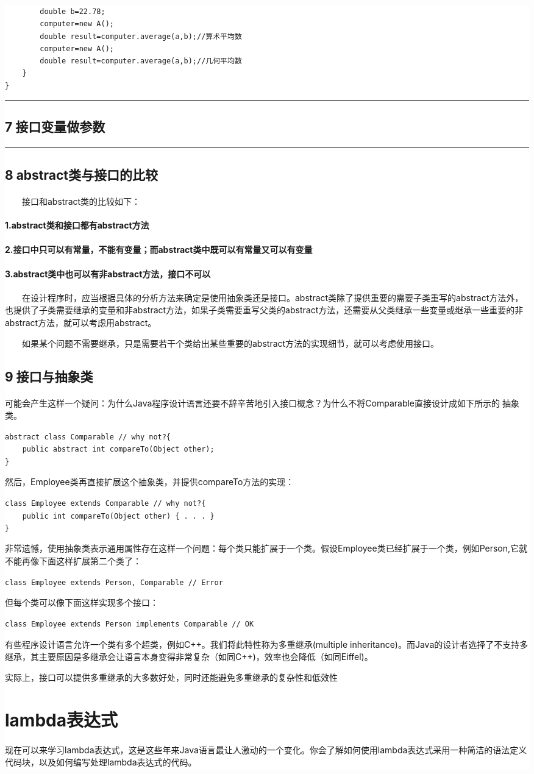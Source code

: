 ```
		double b=22.78;
		computer=new A();
		double result=computer.average(a,b);//算术平均数
		computer=new A();
		double result=computer.average(a,b);//几何平均数
	}
}
```
---
## 7 接口变量做参数

---
## 8 abstract类与接口的比较
&emsp;&emsp;接口和abstract类的比较如下：

#### 1.abstract类和接口都有abstract方法  
#### 2.接口中只可以有常量，不能有变量；而abstract类中既可以有常量又可以有变量  
#### 3.abstract类中也可以有非abstract方法，接口不可以
&emsp;&emsp;在设计程序时，应当根据具体的分析方法来确定是使用抽象类还是接口。abstract类除了提供重要的需要子类重写的abstract方法外，也提供了子类需要继承的变量和非abstract方法，如果子类需要重写父类的abstract方法，还需要从父类继承一些变量或继承一些重要的非abstract方法，就可以考虑用abstract。  

&emsp;&emsp;如果某个问题不需要继承，只是需要若干个类给出某些重要的abstract方法的实现细节，就可以考虑使用接口。

## 9 接口与抽象类
可能会产生这样一个疑问：为什么Java程序设计语言还要不辞辛苦地引入接口概念？为什么不将Comparable直接设计成如下所示的
抽象类。
```
abstract class Comparable // why not?{
	public abstract int compareTo(Object other);
}
```
然后，Employee类再直接扩展这个抽象类，并提供compareTo方法的实现：
```
class Employee extends Comparable // why not?{
	public int compareTo(Object other) { . . . }
}
```
非常遗憾，使用抽象类表示通用属性存在这样一个问题：每个类只能扩展于一个类。假设Employee类已经扩展于一个类，例如Person,它就不能再像下面这样扩展第二个类了：
```
class Employee extends Person, Comparable // Error
```
但每个类可以像下面这样实现多个接口：
```
class Employee extends Person implements Comparable // OK
```
有些程序设计语言允许一个类有多个超类，例如C++。我们将此特性称为多重继承(multiple inheritance)。而Java的设计者选择了不支持多继承，其主要原因是多继承会让语言本身变得非常复杂（如同C++)，效率也会降低（如同Eiffel)。

实际上，接口可以提供多重继承的大多数好处，同时还能避免多重继承的复杂性和低效性
# lambda表达式
现在可以来学习lambda表达式，这是这些年来Java语言最让人激动的一个变化。你会了解如何使用lambda表达式采用一种简洁的语法定义代码块，以及如何编写处理lambda表达式的代码。
